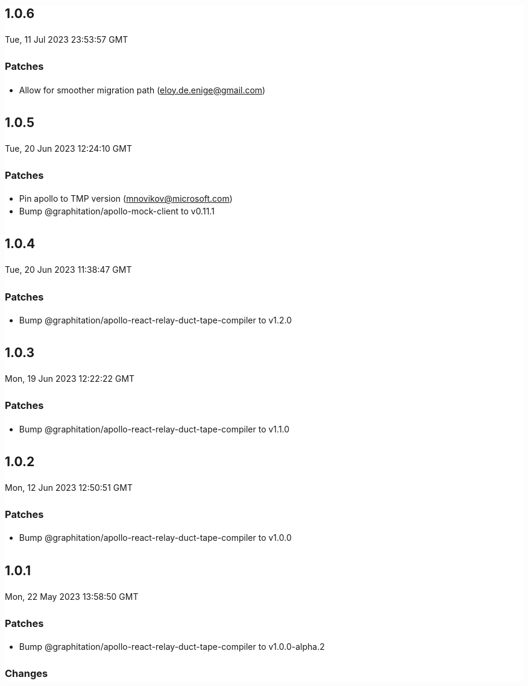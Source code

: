 ## 1.0.6

Tue, 11 Jul 2023 23:53:57 GMT

### Patches

- Allow for smoother migration path (eloy.de.enige@gmail.com)

## 1.0.5

Tue, 20 Jun 2023 12:24:10 GMT

### Patches

- Pin apollo to TMP version (mnovikov@microsoft.com)
- Bump @graphitation/apollo-mock-client to v0.11.1

## 1.0.4

Tue, 20 Jun 2023 11:38:47 GMT

### Patches

- Bump @graphitation/apollo-react-relay-duct-tape-compiler to v1.2.0

## 1.0.3

Mon, 19 Jun 2023 12:22:22 GMT

### Patches

- Bump @graphitation/apollo-react-relay-duct-tape-compiler to v1.1.0

## 1.0.2

Mon, 12 Jun 2023 12:50:51 GMT

### Patches

- Bump @graphitation/apollo-react-relay-duct-tape-compiler to v1.0.0

## 1.0.1

Mon, 22 May 2023 13:58:50 GMT

### Patches

- Bump @graphitation/apollo-react-relay-duct-tape-compiler to v1.0.0-alpha.2

### Changes

